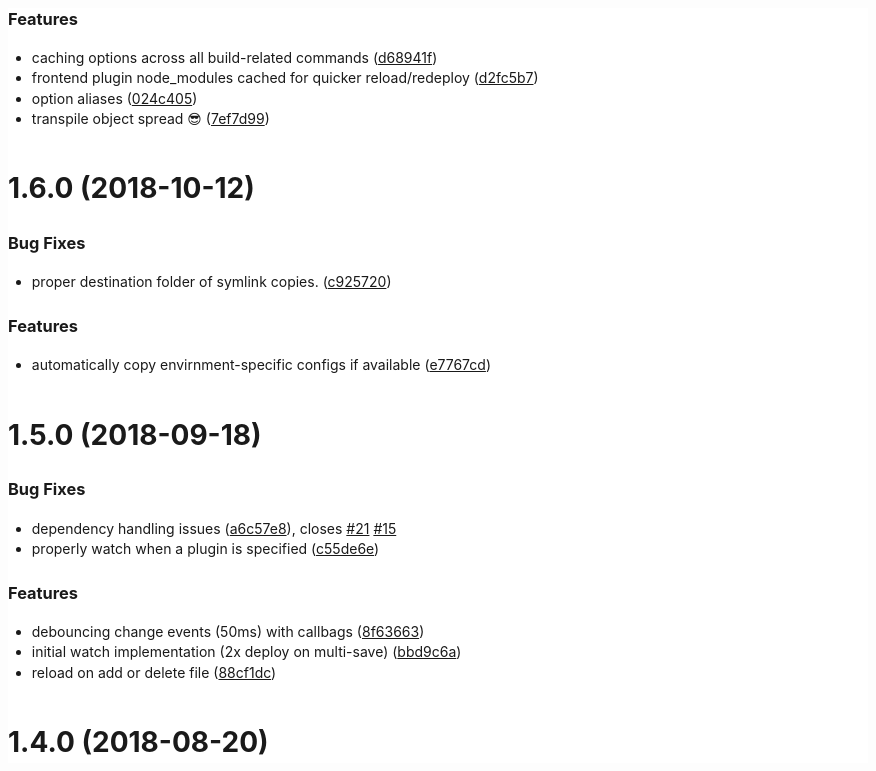 
### Features

* caching options across all build-related commands ([d68941f](https://github.com/ZengineHQ/mayan/commit/d68941f))
* frontend plugin node_modules cached for quicker reload/redeploy ([d2fc5b7](https://github.com/ZengineHQ/mayan/commit/d2fc5b7))
* option aliases ([024c405](https://github.com/ZengineHQ/mayan/commit/024c405))
* transpile object spread 😎 ([7ef7d99](https://github.com/ZengineHQ/mayan/commit/7ef7d99))



<a name="1.6.0"></a>
# 1.6.0 (2018-10-12)


### Bug Fixes

* proper destination folder of symlink copies. ([c925720](https://github.com/ZengineHQ/mayan/commit/c925720))


### Features

* automatically copy envirnment-specific configs if available ([e7767cd](https://github.com/ZengineHQ/mayan/commit/e7767cd))



<a name="1.5.0"></a>
# 1.5.0 (2018-09-18)


### Bug Fixes

* dependency handling issues ([a6c57e8](https://github.com/ZengineHQ/mayan/commit/a6c57e8)), closes [#21](https://github.com/ZengineHQ/mayan/issues/21) [#15](https://github.com/ZengineHQ/mayan/issues/15)
* properly watch when a plugin is specified ([c55de6e](https://github.com/ZengineHQ/mayan/commit/c55de6e))


### Features

* debouncing change events (50ms) with callbags ([8f63663](https://github.com/ZengineHQ/mayan/commit/8f63663))
* initial watch implementation (2x deploy on multi-save) ([bbd9c6a](https://github.com/ZengineHQ/mayan/commit/bbd9c6a))
* reload on add or delete file ([88cf1dc](https://github.com/ZengineHQ/mayan/commit/88cf1dc))



<a name="1.4.0"></a>
# 1.4.0 (2018-08-20)
